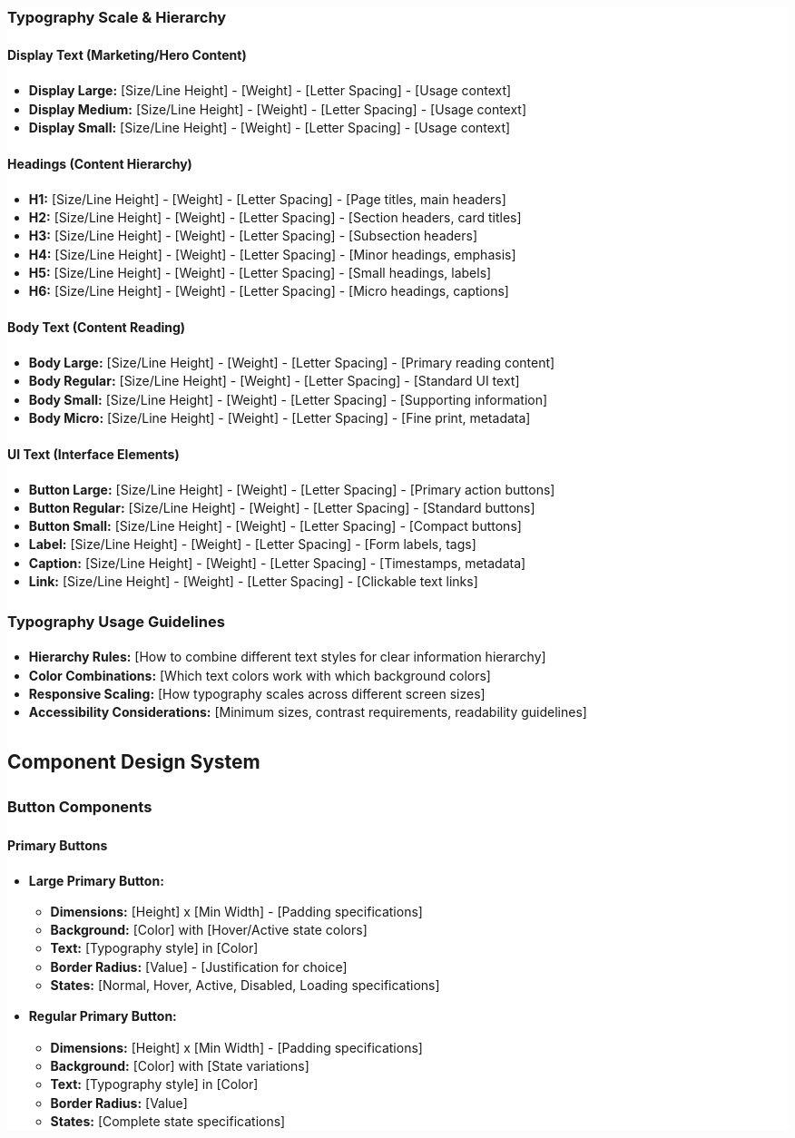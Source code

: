 ### Typography Scale & Hierarchy

#### Display Text (Marketing/Hero Content)
- **Display Large:** [Size/Line Height] - [Weight] - [Letter Spacing] - [Usage context]
- **Display Medium:** [Size/Line Height] - [Weight] - [Letter Spacing] - [Usage context]
- **Display Small:** [Size/Line Height] - [Weight] - [Letter Spacing] - [Usage context]

#### Headings (Content Hierarchy)
- **H1:** [Size/Line Height] - [Weight] - [Letter Spacing] - [Page titles, main headers]
- **H2:** [Size/Line Height] - [Weight] - [Letter Spacing] - [Section headers, card titles]
- **H3:** [Size/Line Height] - [Weight] - [Letter Spacing] - [Subsection headers]
- **H4:** [Size/Line Height] - [Weight] - [Letter Spacing] - [Minor headings, emphasis]
- **H5:** [Size/Line Height] - [Weight] - [Letter Spacing] - [Small headings, labels]
- **H6:** [Size/Line Height] - [Weight] - [Letter Spacing] - [Micro headings, captions]

#### Body Text (Content Reading)
- **Body Large:** [Size/Line Height] - [Weight] - [Letter Spacing] - [Primary reading content]
- **Body Regular:** [Size/Line Height] - [Weight] - [Letter Spacing] - [Standard UI text]
- **Body Small:** [Size/Line Height] - [Weight] - [Letter Spacing] - [Supporting information]
- **Body Micro:** [Size/Line Height] - [Weight] - [Letter Spacing] - [Fine print, metadata]

#### UI Text (Interface Elements)
- **Button Large:** [Size/Line Height] - [Weight] - [Letter Spacing] - [Primary action buttons]
- **Button Regular:** [Size/Line Height] - [Weight] - [Letter Spacing] - [Standard buttons]
- **Button Small:** [Size/Line Height] - [Weight] - [Letter Spacing] - [Compact buttons]
- **Label:** [Size/Line Height] - [Weight] - [Letter Spacing] - [Form labels, tags]
- **Caption:** [Size/Line Height] - [Weight] - [Letter Spacing] - [Timestamps, metadata]
- **Link:** [Size/Line Height] - [Weight] - [Letter Spacing] - [Clickable text links]

### Typography Usage Guidelines
- **Hierarchy Rules:** [How to combine different text styles for clear information hierarchy]
- **Color Combinations:** [Which text colors work with which background colors]
- **Responsive Scaling:** [How typography scales across different screen sizes]
- **Accessibility Considerations:** [Minimum sizes, contrast requirements, readability guidelines]

## Component Design System

### Button Components

#### Primary Buttons
- **Large Primary Button:**
  - **Dimensions:** [Height] x [Min Width] - [Padding specifications]
  - **Background:** [Color] with [Hover/Active state colors]
  - **Text:** [Typography style] in [Color]
  - **Border Radius:** [Value] - [Justification for choice]
  - **States:** [Normal, Hover, Active, Disabled, Loading specifications]

- **Regular Primary Button:**
  - **Dimensions:** [Height] x [Min Width] - [Padding specifications]
  - **Background:** [Color] with [State variations]
  - **Text:** [Typography style] in [Color]
  - **Border Radius:** [Value]
  - **States:** [Complete state specifications]
